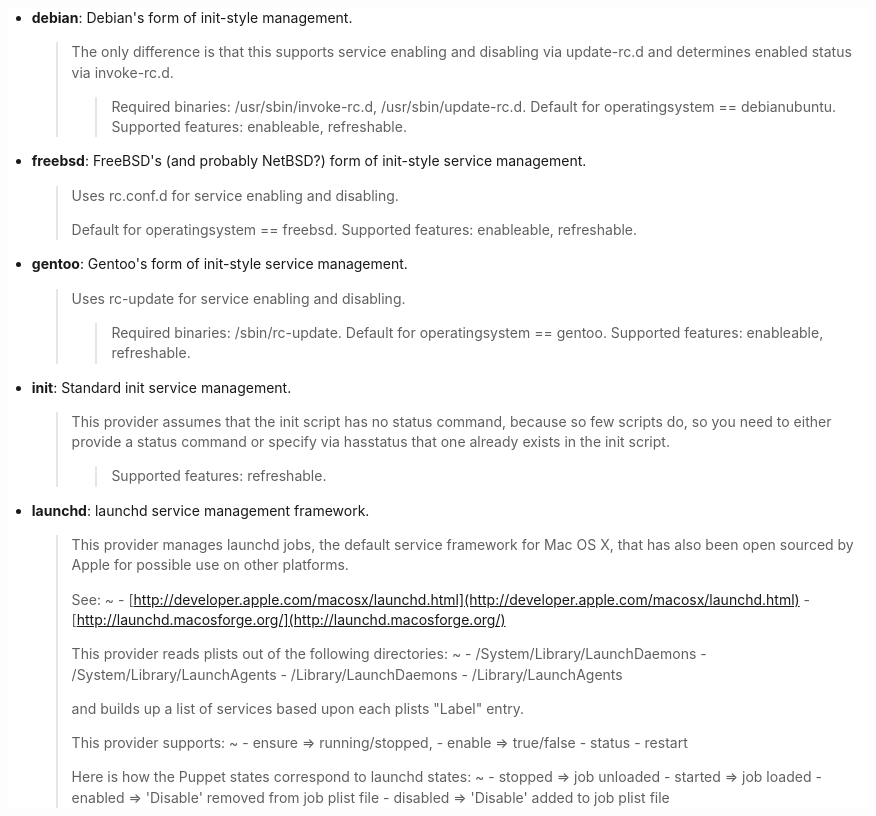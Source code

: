 -   **debian**: Debian's form of init-style management.

    > The only difference is that this supports service enabling and
    > disabling via update-rc.d and determines enabled status via
    > invoke-rc.d.
    > 
    > > Required binaries: /usr/sbin/invoke-rc.d, /usr/sbin/update-rc.d.
    > > Default for operatingsystem == debianubuntu. Supported features:
    > > enableable, refreshable.

-   **freebsd**: FreeBSD's (and probably NetBSD?) form of
    init-style service management.

    > Uses rc.conf.d for service enabling and disabling.
    > 
    > Default for operatingsystem == freebsd. Supported features:
    > enableable, refreshable.

-   **gentoo**: Gentoo's form of init-style service management.

    > Uses rc-update for service enabling and disabling.
    > 
    > > Required binaries: /sbin/rc-update. Default for operatingsystem ==
    > > gentoo. Supported features: enableable, refreshable.

-   **init**: Standard init service management.

    > This provider assumes that the init script has no status command,
    > because so few scripts do, so you need to either provide a status
    > command or specify via hasstatus that one already exists in the
    > init script.
    > 
    > > Supported features: refreshable.

-   **launchd**: launchd service management framework.

    > This provider manages launchd jobs, the default service framework
    > for Mac OS X, that has also been open sourced by Apple for possible
    > use on other platforms.
    > 
    > See:
    >   ~ -   [http://developer.apple.com/macosx/launchd.html](http://developer.apple.com/macosx/launchd.html)
    >     -   [http://launchd.macosforge.org/](http://launchd.macosforge.org/)
    > 
    > This provider reads plists out of the following directories:
    >   ~ -   /System/Library/LaunchDaemons
    >     -   /System/Library/LaunchAgents
    >     -   /Library/LaunchDaemons
    >     -   /Library/LaunchAgents
    > 
    > 
    > and builds up a list of services based upon each plists "Label"
    > entry.
    > 
    > This provider supports:
    >   ~ -   ensure =\> running/stopped,
    >     -   enable =\> true/false
    >     -   status
    >     -   restart
    > 
    > Here is how the Puppet states correspond to launchd states:
    >   ~ -   stopped =\> job unloaded
    >     -   started =\> job loaded
    >     -   enabled =\> 'Disable' removed from job plist file
    >     -   disabled =\> 'Disable' added to job plist file
    > 
    > 